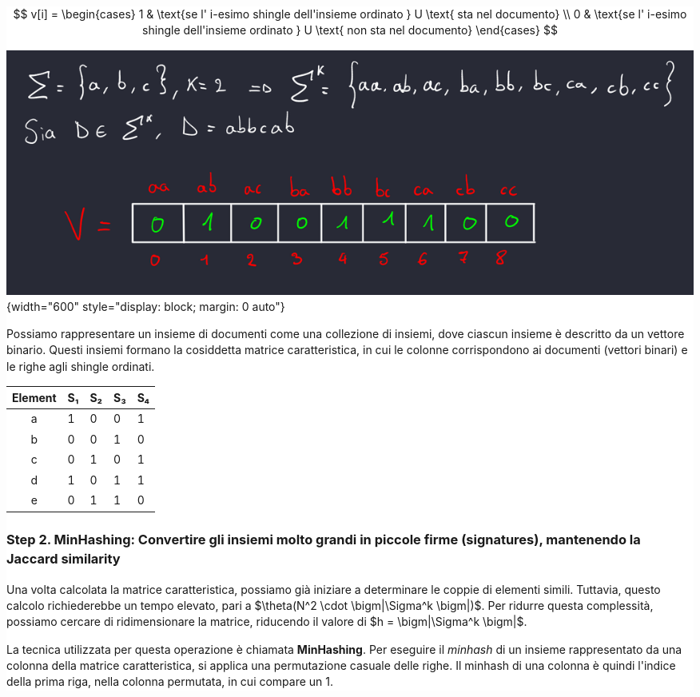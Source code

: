 $$
v[i] = \begin{cases}
1 & \text{se l' i-esimo shingle dell'insieme ordinato } U \text{ sta nel documento} \\
0 & \text{se l' i-esimo shingle dell'insieme ordinato } U \text{ non sta nel documento}
\end{cases}
$$

![Shingle Vector](img/shingle_vec.png){width="600" style="display: block; margin: 0 auto"}

Possiamo rappresentare un insieme di documenti come una collezione di insiemi, dove ciascun insieme è descritto da un vettore binario. Questi insiemi formano la cosiddetta matrice caratteristica, in cui le colonne corrispondono ai documenti (vettori binari) e le righe agli shingle ordinati.

| Element | S₁ | S₂ | S₃ | S₄ |
| :-----: |----|----|----|----|
| a       | 1  | 0  | 0  | 1  |
| b       | 0  | 0  | 1  | 0  |
| c       | 0  | 1  | 0  | 1  |
| d       | 1  | 0  | 1  | 1  |
| e       | 0  | 1  | 1  | 0  |

### Step 2. MinHashing: Convertire gli insiemi molto grandi in piccole **firme (signatures)**, mantenendo la Jaccard similarity

Una volta calcolata la matrice caratteristica, possiamo già iniziare a determinare le coppie di elementi simili. Tuttavia, questo calcolo richiederebbe un tempo elevato, pari a $\theta(N^2 \cdot \bigm|\Sigma^k \bigm|)$. Per ridurre questa complessità, possiamo cercare di ridimensionare la matrice, riducendo il valore di $h = \bigm|\Sigma^k \bigm|$.

La tecnica utilizzata per questa operazione è chiamata **MinHashing**. Per eseguire il *minhash* di un insieme rappresentato da una colonna della matrice caratteristica, si applica una permutazione casuale delle righe. Il minhash di una colonna è quindi l'indice della prima riga, nella colonna permutata, in cui compare un 1.

